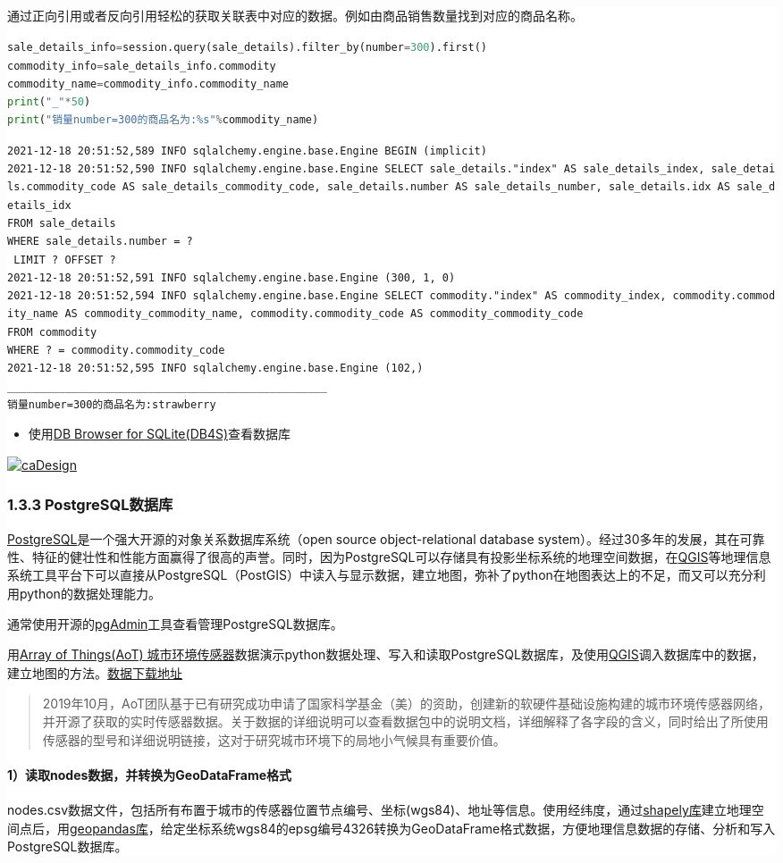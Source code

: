 
通过正向引用或者反向引用轻松的获取关联表中对应的数据。例如由商品销售数量找到对应的商品名称。


```python
sale_details_info=session.query(sale_details).filter_by(number=300).first()
commodity_info=sale_details_info.commodity
commodity_name=commodity_info.commodity_name
print("_"*50)
print("销量number=300的商品名为:%s"%commodity_name)
```

    2021-12-18 20:51:52,589 INFO sqlalchemy.engine.base.Engine BEGIN (implicit)
    2021-12-18 20:51:52,590 INFO sqlalchemy.engine.base.Engine SELECT sale_details."index" AS sale_details_index, sale_details.commodity_code AS sale_details_commodity_code, sale_details.number AS sale_details_number, sale_details.idx AS sale_details_idx 
    FROM sale_details 
    WHERE sale_details.number = ?
     LIMIT ? OFFSET ?
    2021-12-18 20:51:52,591 INFO sqlalchemy.engine.base.Engine (300, 1, 0)
    2021-12-18 20:51:52,594 INFO sqlalchemy.engine.base.Engine SELECT commodity."index" AS commodity_index, commodity.commodity_name AS commodity_commodity_name, commodity.commodity_code AS commodity_commodity_code 
    FROM commodity 
    WHERE ? = commodity.commodity_code
    2021-12-18 20:51:52,595 INFO sqlalchemy.engine.base.Engine (102,)
    __________________________________________________
    销量number=300的商品名为:strawberry
    

* 使用[DB Browser for SQLite(DB4S)](https://sqlitebrowser.org/)查看数据库

<a href=""><img src="./imgs/1_3_04.jpg" height='auto' width=800 title="caDesign"></a>

### 1.3.3 PostgreSQL数据库

[PostgreSQL](https://www.postgresql.org/)是一个强大开源的对象关系数据库系统（open source object-relational database system）。经过30多年的发展，其在可靠性、特征的健壮性和性能方面赢得了很高的声誉。同时，因为PostgreSQL可以存储具有投影坐标系统的地理空间数据，在[QGIS](https://www.postgresql.org/)等地理信息系统工具平台下可以直接从PostgreSQL（PostGIS）中读入与显示数据，建立地图，弥补了python在地图表达上的不足，而又可以充分利用python的数据处理能力。

通常使用开源的[pgAdmin](https://www.pgadmin.org/)工具查看管理PostgreSQL数据库。

用[Array of Things(AoT) 城市环境传感器](https://arrayofthings.github.io/)数据演示python数据处理、写入和读取PostgreSQL数据库，及使用[QGIS](https://www.qgis.org/en/site/)调入数据库中的数据，建立地图的方法。[数据下载地址](https://www.mcs.anl.gov/research/projects/waggle/downloads/datasets/index.php)

> 2019年10月，AoT团队基于已有研究成功申请了国家科学基金（美）的资助，创建新的软硬件基础设施构建的城市环境传感器网络，并开源了获取的实时传感器数据。关于数据的详细说明可以查看数据包中的说明文档，详细解释了各字段的含义，同时给出了所使用传感器的型号和详细说明链接，这对于研究城市环境下的局地小气候具有重要价值。


#### 1）读取nodes数据，并转换为GeoDataFrame格式

nodes.csv数据文件，包括所有布置于城市的传感器位置节点编号、坐标(wgs84)、地址等信息。使用经纬度，通过[shapely库](https://shapely.readthedocs.io/en/stable/manual.html)建立地理空间点后，用[geopandas库](https://geopandas.org/en/stable/)，给定坐标系统wgs84的epsg编号4326转换为GeoDataFrame格式数据，方便地理信息数据的存储、分析和写入PostgreSQL数据库。
